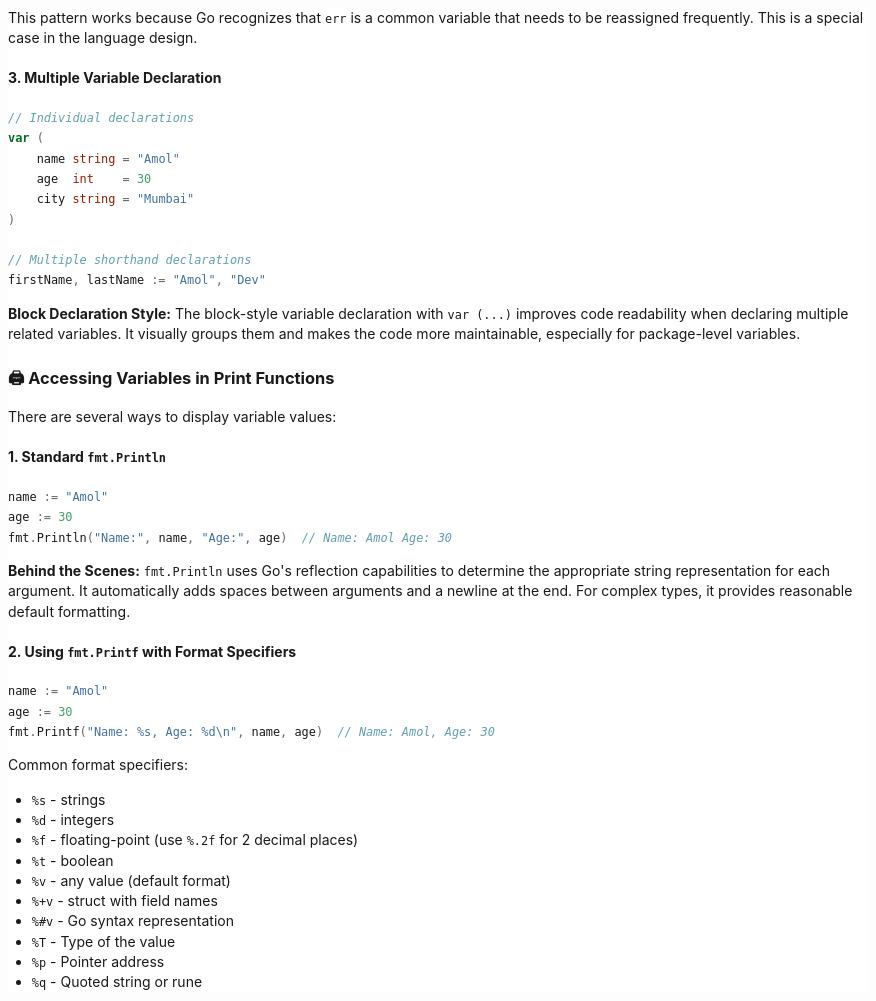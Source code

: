 This pattern works because Go recognizes that `err` is a common variable that needs to be reassigned frequently. This is a special case in the language design.

#### 3. Multiple Variable Declaration

```go
// Individual declarations
var (
    name string = "Amol"
    age  int    = 30
    city string = "Mumbai"
)

// Multiple shorthand declarations
firstName, lastName := "Amol", "Dev"
```

**Block Declaration Style:**
The block-style variable declaration with `var (...)` improves code readability when declaring multiple related variables. It visually groups them and makes the code more maintainable, especially for package-level variables.

### 🖨️ Accessing Variables in Print Functions

There are several ways to display variable values:

#### 1. Standard `fmt.Println`

```go
name := "Amol"
age := 30
fmt.Println("Name:", name, "Age:", age)  // Name: Amol Age: 30
```

**Behind the Scenes:**
`fmt.Println` uses Go's reflection capabilities to determine the appropriate string representation for each argument. It automatically adds spaces between arguments and a newline at the end. For complex types, it provides reasonable default formatting.

#### 2. Using `fmt.Printf` with Format Specifiers

```go
name := "Amol"
age := 30
fmt.Printf("Name: %s, Age: %d\n", name, age)  // Name: Amol, Age: 30
```

Common format specifiers:

* `%s` - strings
* `%d` - integers
* `%f` - floating-point (use `%.2f` for 2 decimal places)
* `%t` - boolean
* `%v` - any value (default format)
* `%+v` - struct with field names
* `%#v` - Go syntax representation
* `%T` - Type of the value
* `%p` - Pointer address
* `%q` - Quoted string or rune
